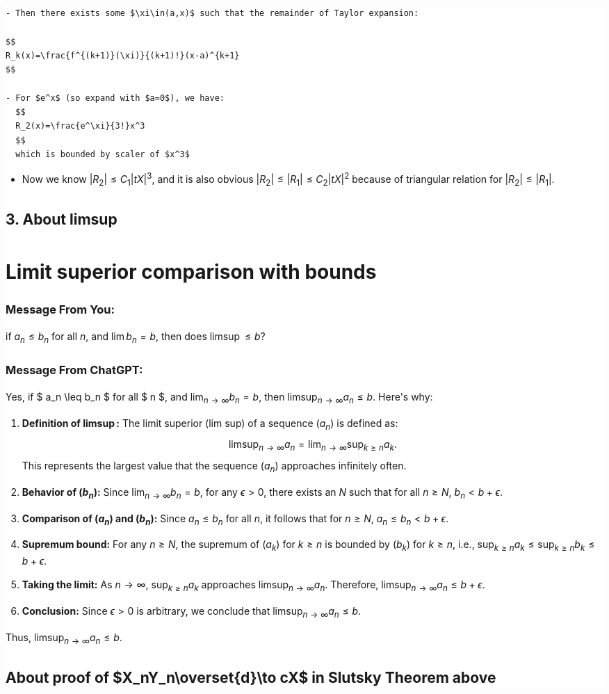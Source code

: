     - Then there exists some $\xi\in(a,x)$ such that the remainder of Taylor expansion:

    $$
    R_k(x)=\frac{f^{(k+1)}(\xi)}{(k+1)!}(x-a)^{k+1}
    $$

    - For $e^x$ (so expand with $a=0$), we have:
      $$
      R_2(x)=\frac{e^\xi}{3!}x^3
      $$
      which is bounded by scaler of $x^3$

  - Now we know $|R_2|\le C_1|tX|^3$, and it is also obvious $|R_2|\le |R_1|\le C_2|tX|^2$ because of triangular relation for $|R_2|\le |R_1|$. 



## 3. About $\limsup$

# Limit superior comparison with bounds

### Message From You:

if $a_n\le b_n$ for all $n$, and $\lim b_n=b$, then does $\limsup\le b$?

### Message From ChatGPT:

Yes, if $ a_n \leq b_n $ for all $ n $, and $\lim_{n \to \infty} b_n = b$, then $\limsup_{n \to \infty} a_n \leq b$. Here's why:

1. **Definition of $\limsup$:** The limit superior (lim sup) of a sequence $(a_n)$ is defined as:
   $$
   \limsup_{n \to \infty} a_n = \lim_{n \to \infty} \sup_{k \geq n} a_k.
   $$
   This represents the largest value that the sequence $(a_n)$ approaches infinitely often.

2. **Behavior of $(b_n)$:** Since $\lim_{n \to \infty} b_n = b$, for any $\epsilon > 0$, there exists an $N$ such that for all $n \geq N$, $b_n < b + \epsilon$.

3. **Comparison of $(a_n)$ and $(b_n)$:** Since $a_n \leq b_n$ for all $n$, it follows that for $n \geq N$, $a_n \leq b_n < b + \epsilon$.

4. **Supremum bound:** For any $n \geq N$, the supremum of $(a_k)$ for $k \geq n$ is bounded by $(b_k)$ for $k \geq n$, i.e., $\sup_{k \geq n} a_k \leq \sup_{k \geq n} b_k \leq b + \epsilon$.

5. **Taking the limit:** As $n \to \infty$, $\sup_{k \geq n} a_k$ approaches $\limsup_{n \to \infty} a_n$. Therefore, $\limsup_{n \to \infty} a_n \leq b + \epsilon$.

6. **Conclusion:** Since $\epsilon > 0$ is arbitrary, we conclude that $\limsup_{n \to \infty} a_n \leq b$.

Thus, $\limsup_{n \to \infty} a_n \leq b$.



## About proof of $X_nY_n\overset{d}\to cX$ in Slutsky Theorem above
